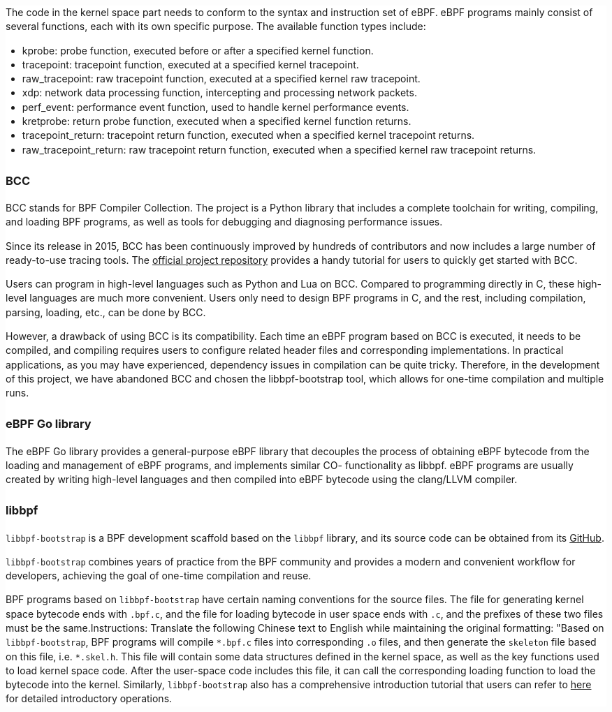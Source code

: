 The code in the kernel space part needs to conform to the syntax and instruction set of eBPF. eBPF programs mainly consist of several functions, each with its own specific purpose. The available function types include:

- kprobe: probe function, executed before or after a specified kernel function.
- tracepoint: tracepoint function, executed at a specified kernel tracepoint.
- raw_tracepoint: raw tracepoint function, executed at a specified kernel raw tracepoint.
- xdp: network data processing function, intercepting and processing network packets.
- perf_event: performance event function, used to handle kernel performance events.
- kretprobe: return probe function, executed when a specified kernel function returns.
- tracepoint_return: tracepoint return function, executed when a specified kernel tracepoint returns.
- raw_tracepoint_return: raw tracepoint return function, executed when a specified kernel raw tracepoint returns.

### BCC

BCC stands for BPF Compiler Collection. The project is a Python library that includes a complete toolchain for writing, compiling, and loading BPF programs, as well as tools for debugging and diagnosing performance issues.

Since its release in 2015, BCC has been continuously improved by hundreds of contributors and now includes a large number of ready-to-use tracing tools. The [official project repository](https://github.com/iovisor/bcc/blob/master/docs/tutorial.md) provides a handy tutorial for users to quickly get started with BCC.

Users can program in high-level languages such as Python and Lua on BCC. Compared to programming directly in C, these high-level languages are much more convenient. Users only need to design BPF programs in C, and the rest, including compilation, parsing, loading, etc., can be done by BCC.

However, a drawback of using BCC is its compatibility. Each time an eBPF program based on BCC is executed, it needs to be compiled, and compiling requires users to configure related header files and corresponding implementations. In practical applications, as you may have experienced, dependency issues in compilation can be quite tricky. Therefore, in the development of this project, we have abandoned BCC and chosen the libbpf-bootstrap tool, which allows for one-time compilation and multiple runs.

### eBPF Go library

The eBPF Go library provides a general-purpose eBPF library that decouples the process of obtaining eBPF bytecode from the loading and management of eBPF programs, and implements similar CO- functionality as libbpf. eBPF programs are usually created by writing high-level languages and then compiled into eBPF bytecode using the clang/LLVM compiler.

### libbpf

`libbpf-bootstrap` is a BPF development scaffold based on the `libbpf` library, and its source code can be obtained from its [GitHub](https://github.com/libbpf/libbpf-bootstrap).

`libbpf-bootstrap` combines years of practice from the BPF community and provides a modern and convenient workflow for developers, achieving the goal of one-time compilation and reuse.

BPF programs based on `libbpf-bootstrap` have certain naming conventions for the source files. The file for generating kernel space bytecode ends with `.bpf.c`, and the file for loading bytecode in user space ends with `.c`, and the prefixes of these two files must be the same.Instructions: Translate the following Chinese text to English 
while maintaining the original formatting: "Based on `libbpf-bootstrap`, BPF programs will compile `*.bpf.c` files into corresponding `.o` files,
and then generate the `skeleton` file based on this file, i.e. `*.skel.h`. This file will contain some data structures defined in the kernel space,
as well as the key functions used to load kernel space code. After the user-space code includes this file, it can call the corresponding loading function to load the bytecode into the kernel. Similarly, `libbpf-bootstrap` also has a comprehensive introduction tutorial that users can refer to [here](https://nakryiko.com/posts/libbpf-bootstrap/) for detailed introductory operations.
